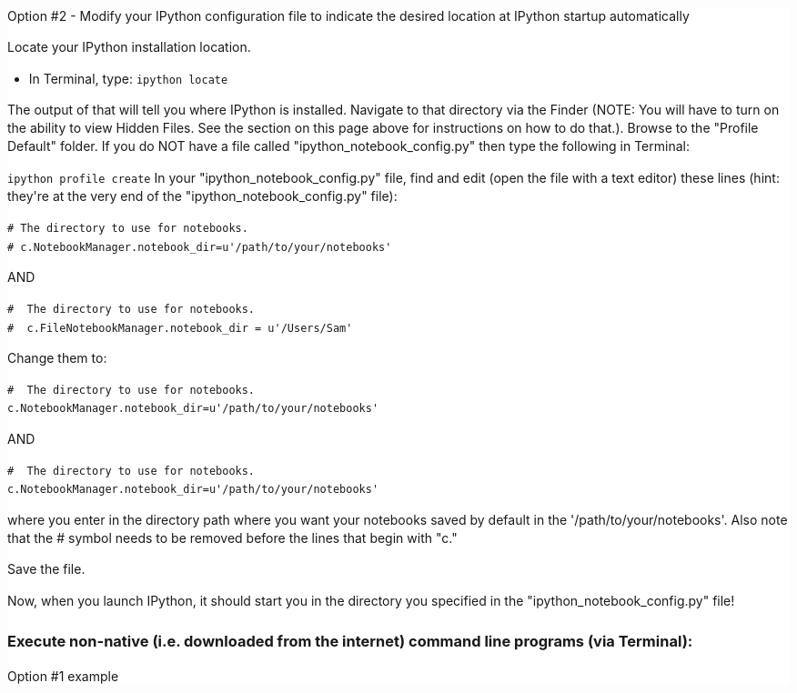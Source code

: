  
 
 Option #2 - Modify your IPython configuration file to indicate the desired location at IPython startup automatically
 
 Locate your IPython installation location.
 
 - In Terminal, type:
 `ipython locate`
 
 The output of that will tell you where IPython is installed.
 Navigate to that directory via the Finder (NOTE: You will have to turn on the ability to view Hidden Files. See the section on this page above for instructions on how to do that.).
 Browse to the "Profile Default" folder. If you do NOT have a file called "ipython_notebook_config.py" then type the following in Terminal:
 
 `ipython profile create`
 In your "ipython_notebook_config.py" file, find and edit (open the file with a text editor) these lines (hint: they're at the very end of the "ipython_notebook_config.py" file):  
 
 ```
# The directory to use for notebooks.
# c.NotebookManager.notebook_dir=u'/path/to/your/notebooks'
 ```
 
 AND   
 
 ```
#  The directory to use for notebooks.
#  c.FileNotebookManager.notebook_dir = u'/Users/Sam'
 ```
 
 Change them to:   
 
 ```
#  The directory to use for notebooks.
 c.NotebookManager.notebook_dir=u'/path/to/your/notebooks'
 ```
 
 AND   
 
 ```
#  The directory to use for notebooks.
 c.NotebookManager.notebook_dir=u'/path/to/your/notebooks'
 ```
 where you enter in the directory path where you want your notebooks saved by default in the '/path/to/your/notebooks'. Also note that the # symbol needs to be removed before the lines that begin with "c."
 
 Save the file.
 
 Now, when you launch IPython, it should start you in the directory you specified in the "ipython_notebook_config.py" file!
 
 
 
### Execute non-native (i.e. downloaded from the internet) command line programs (via Terminal):
 
 Option #1 example
 